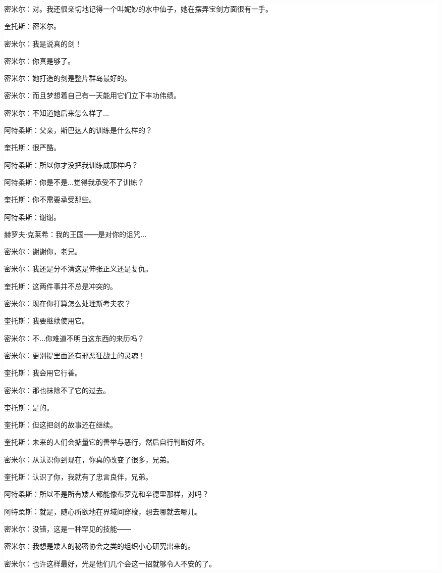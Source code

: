 密米尔：对。我还很亲切地记得一个叫妮妙的水中仙子，她在摆弄宝剑方面很有一手。

奎托斯：密米尔。

密米尔：我是说真的剑！

密米尔：你真是够了。

密米尔：她打造的剑是整片群岛最好的。

密米尔：而且梦想着自己有一天能用它们立下丰功伟绩。

密米尔：不知道她后来怎么样了...

阿特柔斯：父亲，斯巴达人的训练是什么样的？

奎托斯：很严酷。

阿特柔斯：所以你才没把我训练成那样吗？

阿特柔斯：你是不是...觉得我承受不了训练？

奎托斯：你不需要承受那些。

阿特柔斯：谢谢。

赫罗夫·克莱希：我的王国——是对你的诅咒...

密米尔：谢谢你，老兄。

密米尔：我还是分不清这是伸张正义还是复仇。

奎托斯：这两件事并不总是冲突的。

密米尔：现在你打算怎么处理斯考夫农？

奎托斯：我要继续使用它。

密米尔：不...你难道不明白这东西的来历吗？

密米尔：更别提里面还有邪恶狂战士的灵魂！

奎托斯：我会用它行善。

密米尔：那也抹除不了它的过去。

奎托斯：是的。

奎托斯：但这把剑的故事还在继续。

奎托斯：未来的人们会掂量它的善举与恶行，然后自行判断好坏。

密米尔：从认识你到现在，你真的改变了很多，兄弟。

奎托斯：认识了你，我就有了忠言良伴，兄弟。

阿特柔斯：所以不是所有矮人都能像布罗克和辛德里那样，对吗？

阿特柔斯：就是，随心所欲地在界域间穿梭，想去哪就去哪儿。

密米尔：没错，这是一种罕见的技能——

密米尔：我想是矮人的秘密协会之类的组织小心研究出来的。

密米尔：也许这样最好，光是他们几个会这一招就够令人不安的了。
